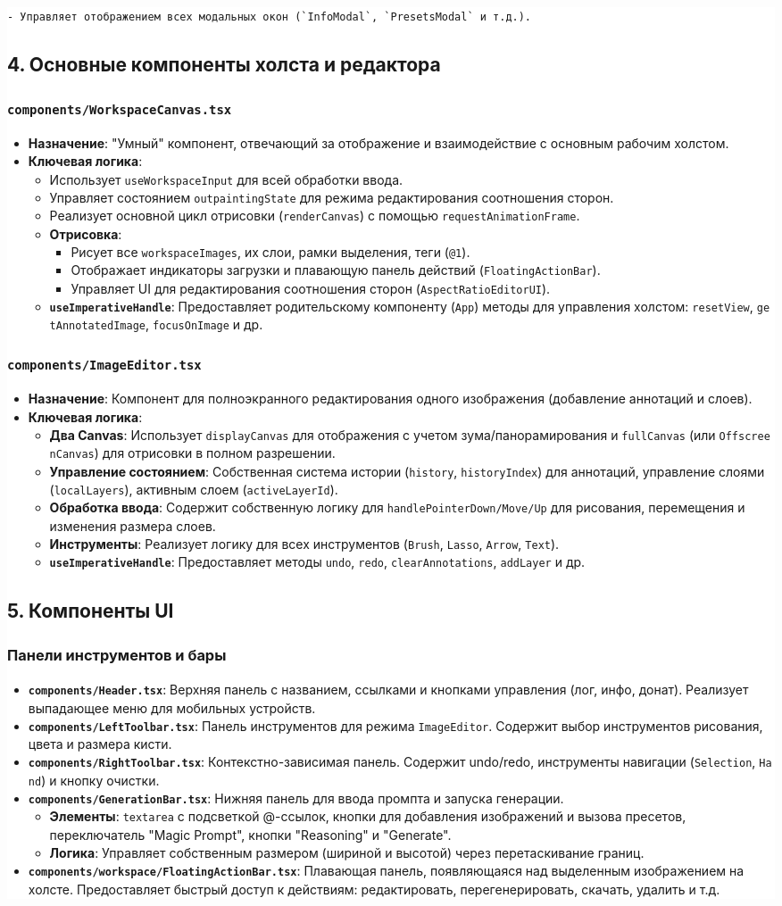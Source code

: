     - Управляет отображением всех модальных окон (`InfoModal`, `PresetsModal` и т.д.).

## 4. Основные компоненты холста и редактора

### `components/WorkspaceCanvas.tsx`
- **Назначение**: "Умный" компонент, отвечающий за отображение и взаимодействие с основным рабочим холстом.
- **Ключевая логика**:
  - Использует `useWorkspaceInput` для всей обработки ввода.
  - Управляет состоянием `outpaintingState` для режима редактирования соотношения сторон.
  - Реализует основной цикл отрисовки (`renderCanvas`) с помощью `requestAnimationFrame`.
  - **Отрисовка**:
    - Рисует все `workspaceImages`, их слои, рамки выделения, теги (`@1`).
    - Отображает индикаторы загрузки и плавающую панель действий (`FloatingActionBar`).
    - Управляет UI для редактирования соотношения сторон (`AspectRatioEditorUI`).
  - **`useImperativeHandle`**: Предоставляет родительскому компоненту (`App`) методы для управления холстом: `resetView`, `getAnnotatedImage`, `focusOnImage` и др.

### `components/ImageEditor.tsx`
- **Назначение**: Компонент для полноэкранного редактирования одного изображения (добавление аннотаций и слоев).
- **Ключевая логика**:
  - **Два Canvas**: Использует `displayCanvas` для отображения с учетом зума/панорамирования и `fullCanvas` (или `OffscreenCanvas`) для отрисовки в полном разрешении.
  - **Управление состоянием**: Собственная система истории (`history`, `historyIndex`) для аннотаций, управление слоями (`localLayers`), активным слоем (`activeLayerId`).
  - **Обработка ввода**: Содержит собственную логику для `handlePointerDown/Move/Up` для рисования, перемещения и изменения размера слоев.
  - **Инструменты**: Реализует логику для всех инструментов (`Brush`, `Lasso`, `Arrow`, `Text`).
  - **`useImperativeHandle`**: Предоставляет методы `undo`, `redo`, `clearAnnotations`, `addLayer` и др.

## 5. Компоненты UI

### Панели инструментов и бары
- **`components/Header.tsx`**: Верхняя панель с названием, ссылками и кнопками управления (лог, инфо, донат). Реализует выпадающее меню для мобильных устройств.
- **`components/LeftToolbar.tsx`**: Панель инструментов для режима `ImageEditor`. Содержит выбор инструментов рисования, цвета и размера кисти.
- **`components/RightToolbar.tsx`**: Контекстно-зависимая панель. Содержит undo/redo, инструменты навигации (`Selection`, `Hand`) и кнопку очистки.
- **`components/GenerationBar.tsx`**: Нижняя панель для ввода промпта и запуска генерации.
  - **Элементы**: `textarea` с подсветкой @-ссылок, кнопки для добавления изображений и вызова пресетов, переключатель "Magic Prompt", кнопки "Reasoning" и "Generate".
  - **Логика**: Управляет собственным размером (шириной и высотой) через перетаскивание границ.
- **`components/workspace/FloatingActionBar.tsx`**: Плавающая панель, появляющаяся над выделенным изображением на холсте. Предоставляет быстрый доступ к действиям: редактировать, перегенерировать, скачать, удалить и т.д.
